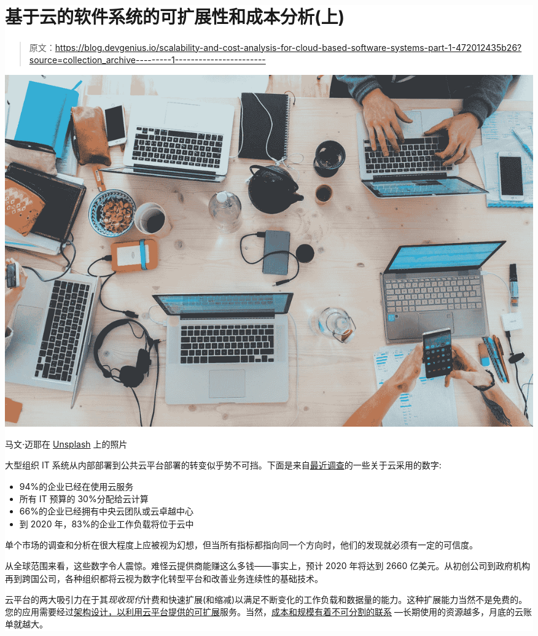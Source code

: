 # 基于云的软件系统的可扩展性和成本分析(上)

> 原文：<https://blog.devgenius.io/scalability-and-cost-analysis-for-cloud-based-software-systems-part-1-472012435b26?source=collection_archive---------1----------------------->

![](img/b6b075e30dcd5314f1c1db1a312e6fb7.png)

马文·迈耶在 [Unsplash](https://unsplash.com?utm_source=medium&utm_medium=referral) 上的照片

大型组织 IT 系统从内部部署到公共云平台部署的转变似乎势不可挡。下面是来自[最近调查](https://hostingtribunal.com/blog/cloud-adoption-statistics/)的一些关于云采用的数字:

*   94%的企业已经在使用云服务
*   所有 IT 预算的 30%分配给云计算
*   66%的企业已经拥有中央云团队或云卓越中心
*   到 2020 年，83%的企业工作负载将位于云中

单个市场的调查和分析在很大程度上应被视为幻想，但当所有指标都指向同一个方向时，他们的发现就必须有一定的可信度。

从全球范围来看，这些数字令人震惊。难怪云提供商能赚这么多钱——事实上，预计 2020 年将达到 2660 亿美元。从初创公司到政府机构再到跨国公司，各种组织都将云视为数字化转型平台和改善业务连续性的基础技术。

云平台的两大吸引力在于其*现收现付*计费和快速扩展(和缩减)以满足不断变化的工作负载和数据量的能力。这种扩展能力当然不是免费的。您的应用需要经过[架构设计，以利用云平台提供的可扩展](https://medium.com/@i.gorton/six-rules-of-thumb-for-scaling-software-architectures-a831960414f9)服务。当然，[成本和规模有着不可分割的联系](https://medium.com/@i.gorton/building-scalable-distributed-systems-part-1-introduction-to-scalable-systems-9ca471fd77d7) —长期使用的资源越多，月底的云账单就越大。
